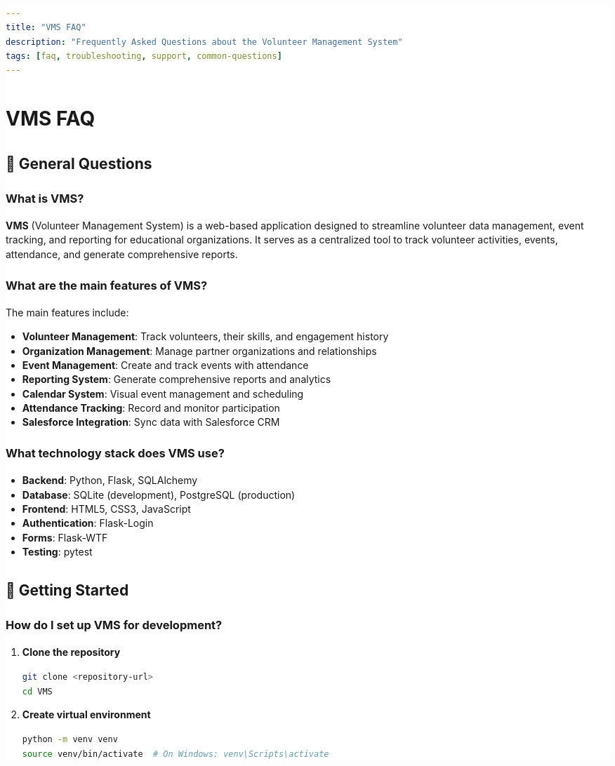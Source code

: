 ```yaml
---
title: "VMS FAQ"
description: "Frequently Asked Questions about the Volunteer Management System"
tags: [faq, troubleshooting, support, common-questions]
---
```


# VMS FAQ

## 🔧 General Questions

### What is VMS?

**VMS** (Volunteer Management System) is a web-based application designed to streamline volunteer data management, event tracking, and reporting for educational organizations. It serves as a centralized tool to track volunteer activities, events, attendance, and generate comprehensive reports.

### What are the main features of VMS?

The main features include:
- **Volunteer Management**: Track volunteers, their skills, and engagement history
- **Organization Management**: Manage partner organizations and relationships
- **Event Management**: Create and track events with attendance
- **Reporting System**: Generate comprehensive reports and analytics
- **Calendar System**: Visual event management and scheduling
- **Attendance Tracking**: Record and monitor participation
- **Salesforce Integration**: Sync data with Salesforce CRM

### What technology stack does VMS use?

- **Backend**: Python, Flask, SQLAlchemy
- **Database**: SQLite (development), PostgreSQL (production)
- **Frontend**: HTML5, CSS3, JavaScript
- **Authentication**: Flask-Login
- **Forms**: Flask-WTF
- **Testing**: pytest

## 🚀 Getting Started

### How do I set up VMS for development?

1. **Clone the repository**
   ```bash
   git clone <repository-url>
   cd VMS
   ```

2. **Create virtual environment**
   ```bash
   python -m venv venv
   source venv/bin/activate  # On Windows: venv\Scripts\activate
   ```
